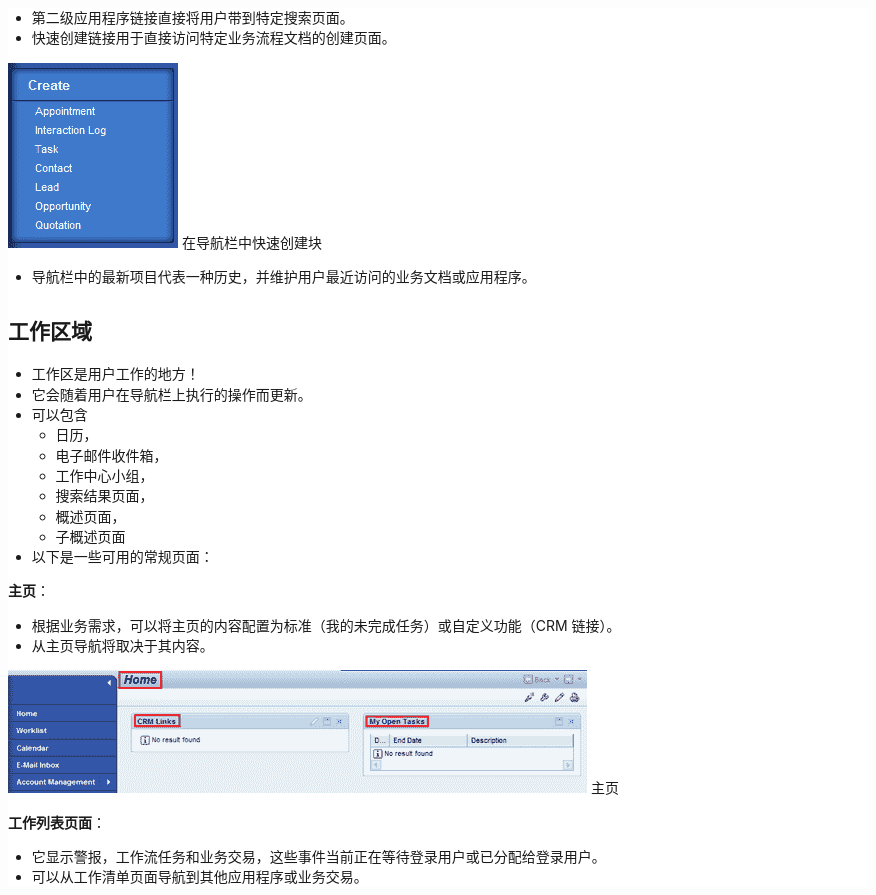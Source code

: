 *   第二级应用程序链接直接将用户带到特定搜索页面。
*   快速创建链接用于直接访问特定业务流程文档的创建页面。

![SAP CRM WebUI Tutorial](img/d35227f183dfc4d166dbfdf9fe3623d2.png "Ultimate Guide to WebClient UI : SAP CRM") 
在导航栏中快速创建块

*   导航栏中的最新项目代表一种历史，并维护用户最近访问的业务文档或应用程序。

## 工作区域

*   工作区是用户工作的地方！
*   它会随着用户在导航栏上执行的操作而更新。
*   可以包含
    *   日历，
    *   电子邮件收件箱，
    *   工作中心小组，
    *   搜索结果页面，
    *   概述页面，
    *   子概述页面
*   以下是一些可用的常规页面：

**主页**：

*   根据业务需求，可以将主页的内容配置为标准（我的未完成任务）或自定义功能（CRM 链接）。
*   从主页导航将取决于其内容。

![SAP CRM WebUI Tutorial](img/2bff72cd4a67f162d85eeeebcb7860ba.png "Ultimate Guide to WebClient UI : SAP CRM") 
主页

**工作列表页面**：

*   它显示警报，工作流任务和业务交易，这些事件当前正在等待登录用户或已分配给登录用户。
*   可以从工作清单页面导航到其他应用程序或业务交易。
